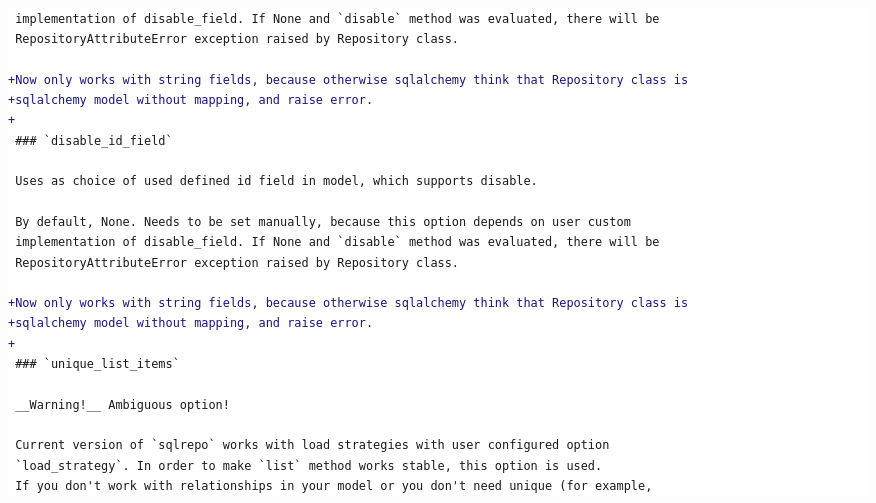 ```diff
 implementation of disable_field. If None and `disable` method was evaluated, there will be
 RepositoryAttributeError exception raised by Repository class.
 
+Now only works with string fields, because otherwise sqlalchemy think that Repository class is
+sqlalchemy model without mapping, and raise error.
+
 ### `disable_id_field`
 
 Uses as choice of used defined id field in model, which supports disable.
 
 By default, None. Needs to be set manually, because this option depends on user custom
 implementation of disable_field. If None and `disable` method was evaluated, there will be
 RepositoryAttributeError exception raised by Repository class.
 
+Now only works with string fields, because otherwise sqlalchemy think that Repository class is
+sqlalchemy model without mapping, and raise error.
+
 ### `unique_list_items`
 
 __Warning!__ Ambiguous option!
 
 Current version of `sqlrepo` works with load strategies with user configured option
 `load_strategy`. In order to make `list` method works stable, this option is used.
 If you don't work with relationships in your model or you don't need unique (for example,
```

